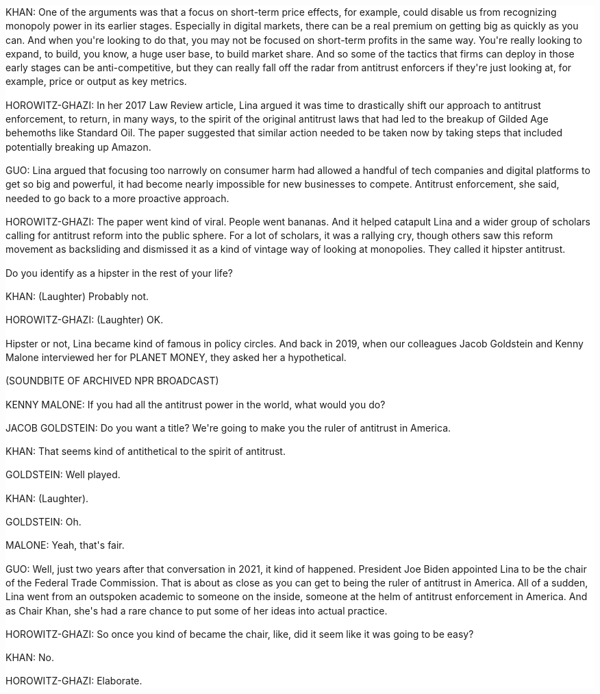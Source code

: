 KHAN: One of the arguments was that a focus on short-term price effects, for example, could disable us from recognizing monopoly power in its earlier stages. Especially in digital markets, there can be a real premium on getting big as quickly as you can. And when you're looking to do that, you may not be focused on short-term profits in the same way. You're really looking to expand, to build, you know, a huge user base, to build market share. And so some of the tactics that firms can deploy in those early stages can be anti-competitive, but they can really fall off the radar from antitrust enforcers if they're just looking at, for example, price or output as key metrics.

HOROWITZ-GHAZI: In her 2017 Law Review article, Lina argued it was time to drastically shift our approach to antitrust enforcement, to return, in many ways, to the spirit of the original antitrust laws that had led to the breakup of Gilded Age behemoths like Standard Oil. The paper suggested that similar action needed to be taken now by taking steps that included potentially breaking up Amazon.

GUO: Lina argued that focusing too narrowly on consumer harm had allowed a handful of tech companies and digital platforms to get so big and powerful, it had become nearly impossible for new businesses to compete. Antitrust enforcement, she said, needed to go back to a more proactive approach.

HOROWITZ-GHAZI: The paper went kind of viral. People went bananas. And it helped catapult Lina and a wider group of scholars calling for antitrust reform into the public sphere. For a lot of scholars, it was a rallying cry, though others saw this reform movement as backsliding and dismissed it as a kind of vintage way of looking at monopolies. They called it hipster antitrust.

Do you identify as a hipster in the rest of your life?

KHAN: (Laughter) Probably not.

HOROWITZ-GHAZI: (Laughter) OK.

Hipster or not, Lina became kind of famous in policy circles. And back in 2019, when our colleagues Jacob Goldstein and Kenny Malone interviewed her for PLANET MONEY, they asked her a hypothetical.

(SOUNDBITE OF ARCHIVED NPR BROADCAST)

KENNY MALONE: If you had all the antitrust power in the world, what would you do?

JACOB GOLDSTEIN: Do you want a title? We're going to make you the ruler of antitrust in America.

KHAN: That seems kind of antithetical to the spirit of antitrust.

GOLDSTEIN: Well played.

KHAN: (Laughter).

GOLDSTEIN: Oh.

MALONE: Yeah, that's fair.

GUO: Well, just two years after that conversation in 2021, it kind of happened. President Joe Biden appointed Lina to be the chair of the Federal Trade Commission. That is about as close as you can get to being the ruler of antitrust in America. All of a sudden, Lina went from an outspoken academic to someone on the inside, someone at the helm of antitrust enforcement in America. And as Chair Khan, she's had a rare chance to put some of her ideas into actual practice.

HOROWITZ-GHAZI: So once you kind of became the chair, like, did it seem like it was going to be easy?

KHAN: No.

HOROWITZ-GHAZI: Elaborate.
